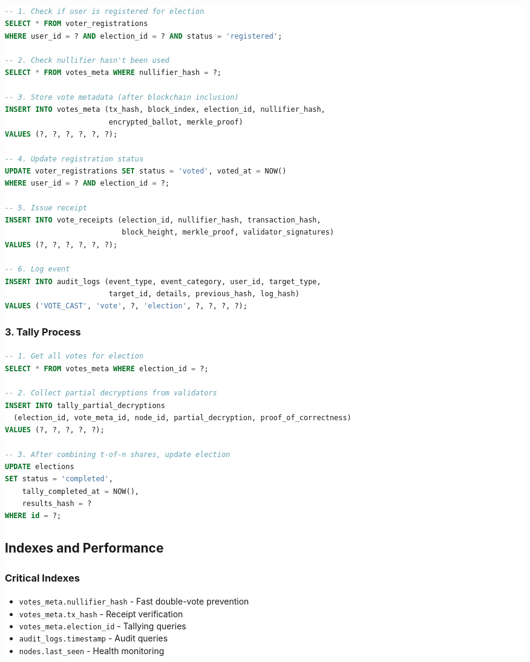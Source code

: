 ```sql
-- 1. Check if user is registered for election
SELECT * FROM voter_registrations 
WHERE user_id = ? AND election_id = ? AND status = 'registered';

-- 2. Check nullifier hasn't been used
SELECT * FROM votes_meta WHERE nullifier_hash = ?;

-- 3. Store vote metadata (after blockchain inclusion)
INSERT INTO votes_meta (tx_hash, block_index, election_id, nullifier_hash, 
                        encrypted_ballot, merkle_proof)
VALUES (?, ?, ?, ?, ?, ?);

-- 4. Update registration status
UPDATE voter_registrations SET status = 'voted', voted_at = NOW()
WHERE user_id = ? AND election_id = ?;

-- 5. Issue receipt
INSERT INTO vote_receipts (election_id, nullifier_hash, transaction_hash, 
                           block_height, merkle_proof, validator_signatures)
VALUES (?, ?, ?, ?, ?, ?);

-- 6. Log event
INSERT INTO audit_logs (event_type, event_category, user_id, target_type, 
                        target_id, details, previous_hash, log_hash)
VALUES ('VOTE_CAST', 'vote', ?, 'election', ?, ?, ?, ?);
```

### 3. Tally Process

```sql
-- 1. Get all votes for election
SELECT * FROM votes_meta WHERE election_id = ?;

-- 2. Collect partial decryptions from validators
INSERT INTO tally_partial_decryptions 
  (election_id, vote_meta_id, node_id, partial_decryption, proof_of_correctness)
VALUES (?, ?, ?, ?, ?);

-- 3. After combining t-of-n shares, update election
UPDATE elections 
SET status = 'completed', 
    tally_completed_at = NOW(), 
    results_hash = ?
WHERE id = ?;
```

## Indexes and Performance

### Critical Indexes
- `votes_meta.nullifier_hash` - Fast double-vote prevention
- `votes_meta.tx_hash` - Receipt verification
- `votes_meta.election_id` - Tallying queries
- `audit_logs.timestamp` - Audit queries
- `nodes.last_seen` - Health monitoring
